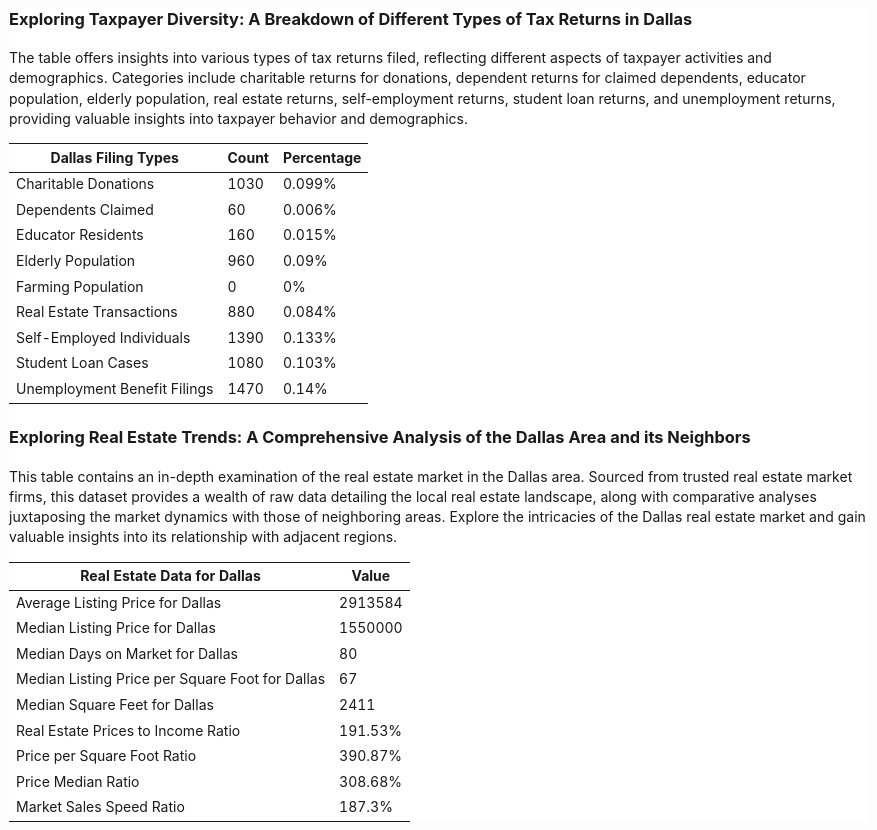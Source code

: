 ### Exploring Taxpayer Diversity: A Breakdown of Different Types of Tax Returns in Dallas

The table offers insights into various types of tax returns filed, reflecting different aspects of taxpayer activities and demographics. Categories include charitable returns for donations, dependent returns for claimed dependents, educator population, elderly population, real estate returns, self-employment returns, student loan returns, and unemployment returns, providing valuable insights into taxpayer behavior and demographics.

| Dallas Filing Types                    | Count | Percentage |
|--------------------------------------|-------|------------|
| Charitable Donations                 | 1030 | 0.099% |
| Dependents Claimed                   | 60 | 0.006% |
| Educator Residents                   | 160 | 0.015% |
| Elderly Population                   | 960 | 0.09% |
| Farming Population                   | 0 | 0% |
| Real Estate Transactions             | 880 | 0.084% |
| Self-Employed Individuals            | 1390 | 0.133% |
| Student Loan Cases                   | 1080 | 0.103% |
| Unemployment Benefit Filings         | 1470 | 0.14% |

### Exploring Real Estate Trends: A Comprehensive Analysis of the Dallas Area and its Neighbors

This table contains an in-depth examination of the real estate market in the Dallas area. Sourced from trusted real estate market firms, this dataset provides a wealth of raw data detailing the local real estate landscape, along with comparative analyses juxtaposing the market dynamics with those of neighboring areas. Explore the intricacies of the Dallas real estate market and gain valuable insights into its relationship with adjacent regions.


| Real Estate Data for Dallas                       | Value    |
|------------------------------------------------|----------|
| Average Listing Price for Dallas               | 2913584 |
| Median Listing Price for Dallas                | 1550000 |
| Median Days on Market for Dallas               | 80 |
| Median Listing Price per Square Foot for Dallas| 67 |
| Median Square Feet for Dallas                  | 2411 |
| Real Estate Prices to Income Ratio           | 191.53% |
| Price per Square Foot Ratio                  | 390.87% |
| Price Median Ratio                           | 308.68% |
| Market Sales Speed Ratio                     | 187.3% |
